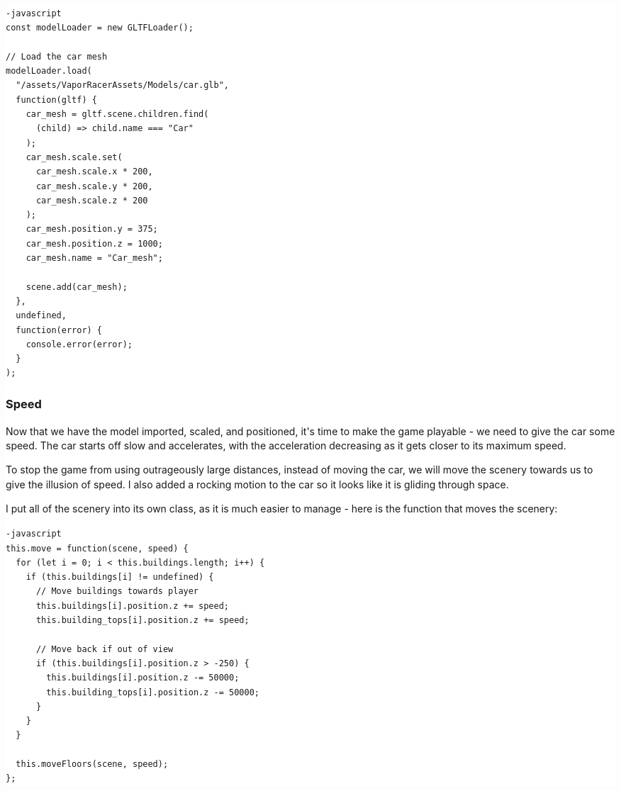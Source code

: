 ```
-javascript
const modelLoader = new GLTFLoader();

// Load the car mesh
modelLoader.load(
  "/assets/VaporRacerAssets/Models/car.glb",
  function(gltf) {
    car_mesh = gltf.scene.children.find(
      (child) => child.name === "Car"
    );
    car_mesh.scale.set(
      car_mesh.scale.x * 200,
      car_mesh.scale.y * 200,
      car_mesh.scale.z * 200
    );
    car_mesh.position.y = 375;
    car_mesh.position.z = 1000;
    car_mesh.name = "Car_mesh";

    scene.add(car_mesh);
  },
  undefined,
  function(error) {
    console.error(error);
  }
);
```

### Speed

Now that we have the model imported, scaled, and positioned, it's time to make the game playable - we need to give the car some speed. The car starts off slow and accelerates, with the acceleration decreasing as it gets closer to its maximum speed. 

To stop the game from using outrageously large distances, instead of moving the car, we will move the scenery towards us to give the illusion of speed. I also added a rocking motion to the car so it looks like it is gliding through space.

I put all of the scenery into its own class, as it is much easier to manage - here is the function that moves the scenery:

```
-javascript
this.move = function(scene, speed) {
  for (let i = 0; i < this.buildings.length; i++) {
    if (this.buildings[i] != undefined) {
      // Move buildings towards player
      this.buildings[i].position.z += speed;
      this.building_tops[i].position.z += speed;

      // Move back if out of view
      if (this.buildings[i].position.z > -250) {
        this.buildings[i].position.z -= 50000;
        this.building_tops[i].position.z -= 50000;
      }
    }
  }

  this.moveFloors(scene, speed);
};
```
